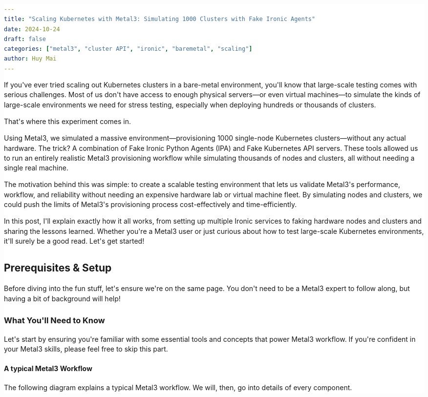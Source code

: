 ```yaml
---
title: "Scaling Kubernetes with Metal3: Simulating 1000 Clusters with Fake Ironic Agents"
date: 2024-10-24
draft: false
categories: ["metal3", "cluster API", "ironic", "baremetal", "scaling"]
author: Huy Mai
---
```


If you've ever tried scaling out Kubernetes clusters in a bare-metal
environment, you'll know that large-scale testing comes with serious challenges.
Most of us don't have access to enough physical servers—or even virtual
machines—to simulate the kinds of large-scale environments we need for stress
testing, especially when deploying hundreds or thousands of clusters.

That's where this experiment comes in.

Using Metal3, we simulated a massive environment—provisioning 1000 single-node
Kubernetes clusters—without any actual hardware. The trick? A combination of
Fake Ironic Python Agents (IPA) and Fake Kubernetes API servers. These tools
allowed us to run an entirely realistic Metal3 provisioning workflow while
simulating thousands of nodes and clusters, all without needing a single real
machine.

The motivation behind this was simple: to create a scalable testing environment
that lets us validate Metal3's performance, workflow, and reliability without
needing an expensive hardware lab or virtual machine fleet. By simulating nodes
and clusters, we could push the limits of Metal3's provisioning process
cost-effectively and time-efficiently.

In this post, I'll explain exactly how it all works, from setting up multiple
Ironic services to faking hardware nodes and clusters and sharing the lessons
learned. Whether you're a Metal3 user or just curious about how to test
large-scale Kubernetes environments, it'll surely be a good read. Let's get
started!

## Prerequisites & Setup

Before diving into the fun stuff, let's ensure we're on the same page. You don't
need to be a Metal3 expert to follow along, but having a bit of background will
help!

### What You'll Need to Know

Let's start by ensuring you're familiar with some essential tools and concepts
that power Metal3 workflow. If you're confident in your Metal3 skills, please
feel free to skip this part.

#### A typical Metal3 Workflow

The following diagram explains a typical Metal3 workflow. We will, then, go into
details of every component.
